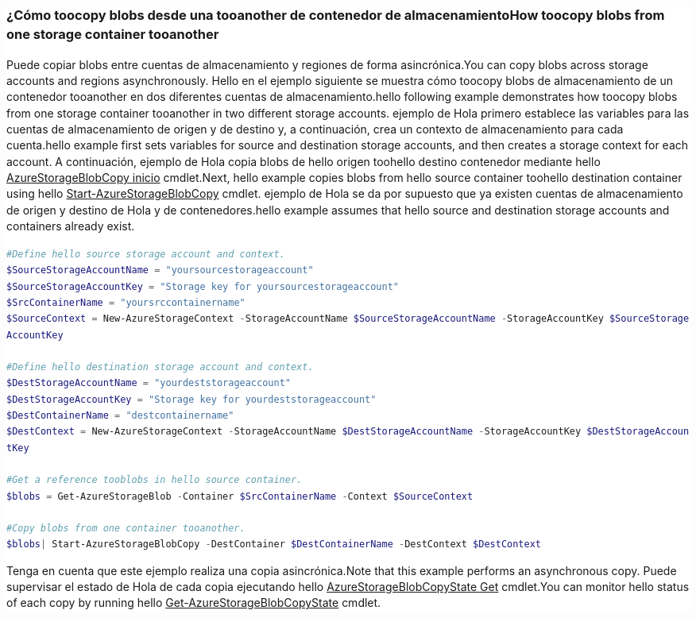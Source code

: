 ### <a name="how-toocopy-blobs-from-one-storage-container-tooanother"></a><span data-ttu-id="b5803-259">¿Cómo toocopy blobs desde una tooanother de contenedor de almacenamiento</span><span class="sxs-lookup"><span data-stu-id="b5803-259">How toocopy blobs from one storage container tooanother</span></span>
<span data-ttu-id="b5803-260">Puede copiar blobs entre cuentas de almacenamiento y regiones de forma asincrónica.</span><span class="sxs-lookup"><span data-stu-id="b5803-260">You can copy blobs across storage accounts and regions asynchronously.</span></span> <span data-ttu-id="b5803-261">Hello en el ejemplo siguiente se muestra cómo toocopy blobs de almacenamiento de un contenedor tooanother en dos diferentes cuentas de almacenamiento.</span><span class="sxs-lookup"><span data-stu-id="b5803-261">hello following example demonstrates how toocopy blobs from one storage container tooanother in two different storage accounts.</span></span> <span data-ttu-id="b5803-262">ejemplo de Hola primero establece las variables para las cuentas de almacenamiento de origen y de destino y, a continuación, crea un contexto de almacenamiento para cada cuenta.</span><span class="sxs-lookup"><span data-stu-id="b5803-262">hello example first sets variables for source and destination storage accounts, and then creates a storage context for each account.</span></span> <span data-ttu-id="b5803-263">A continuación, ejemplo de Hola copia blobs de hello origen toohello destino contenedor mediante hello [AzureStorageBlobCopy inicio](/powershell/module/azure.storage/start-azurestorageblobcopy) cmdlet.</span><span class="sxs-lookup"><span data-stu-id="b5803-263">Next, hello example copies blobs from hello source container toohello destination container using hello [Start-AzureStorageBlobCopy](/powershell/module/azure.storage/start-azurestorageblobcopy) cmdlet.</span></span> <span data-ttu-id="b5803-264">ejemplo de Hola se da por supuesto que ya existen cuentas de almacenamiento de origen y destino de Hola y de contenedores.</span><span class="sxs-lookup"><span data-stu-id="b5803-264">hello example assumes that hello source and destination storage accounts and containers already exist.</span></span>

```powershell
#Define hello source storage account and context.
$SourceStorageAccountName = "yoursourcestorageaccount"
$SourceStorageAccountKey = "Storage key for yoursourcestorageaccount"
$SrcContainerName = "yoursrccontainername"
$SourceContext = New-AzureStorageContext -StorageAccountName $SourceStorageAccountName -StorageAccountKey $SourceStorageAccountKey

#Define hello destination storage account and context.
$DestStorageAccountName = "yourdeststorageaccount"
$DestStorageAccountKey = "Storage key for yourdeststorageaccount"
$DestContainerName = "destcontainername"
$DestContext = New-AzureStorageContext -StorageAccountName $DestStorageAccountName -StorageAccountKey $DestStorageAccountKey

#Get a reference tooblobs in hello source container.
$blobs = Get-AzureStorageBlob -Container $SrcContainerName -Context $SourceContext

#Copy blobs from one container tooanother.
$blobs| Start-AzureStorageBlobCopy -DestContainer $DestContainerName -DestContext $DestContext
```

<span data-ttu-id="b5803-265">Tenga en cuenta que este ejemplo realiza una copia asincrónica.</span><span class="sxs-lookup"><span data-stu-id="b5803-265">Note that this example performs an asynchronous copy.</span></span> <span data-ttu-id="b5803-266">Puede supervisar el estado de Hola de cada copia ejecutando hello [AzureStorageBlobCopyState Get](/powershell/module/azure.storage/start-azurestorageblobcopystate) cmdlet.</span><span class="sxs-lookup"><span data-stu-id="b5803-266">You can monitor hello status of each copy by running hello [Get-AzureStorageBlobCopyState](/powershell/module/azure.storage/start-azurestorageblobcopystate) cmdlet.</span></span>

